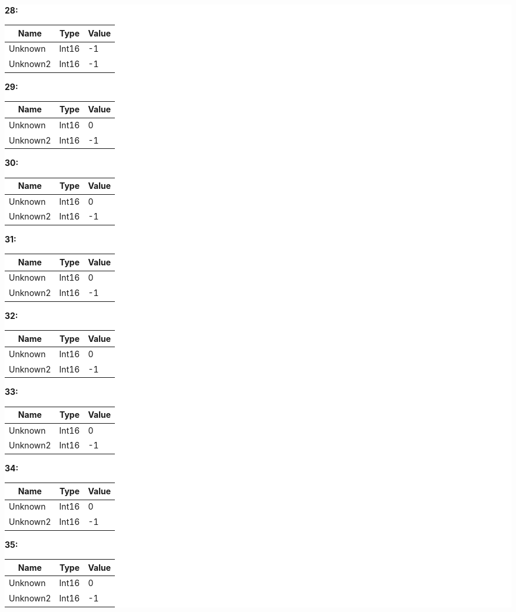 
**28:**

Name	| Type	| Value
---	|---	|---	|
Unknown	|Int16	|-1
Unknown2	|Int16	|-1


**29:**

Name	| Type	| Value
---	|---	|---	|
Unknown	|Int16	|0
Unknown2	|Int16	|-1


**30:**

Name	| Type	| Value
---	|---	|---	|
Unknown	|Int16	|0
Unknown2	|Int16	|-1


**31:**

Name	| Type	| Value
---	|---	|---	|
Unknown	|Int16	|0
Unknown2	|Int16	|-1


**32:**

Name	| Type	| Value
---	|---	|---	|
Unknown	|Int16	|0
Unknown2	|Int16	|-1


**33:**

Name	| Type	| Value
---	|---	|---	|
Unknown	|Int16	|0
Unknown2	|Int16	|-1


**34:**

Name	| Type	| Value
---	|---	|---	|
Unknown	|Int16	|0
Unknown2	|Int16	|-1


**35:**

Name	| Type	| Value
---	|---	|---	|
Unknown	|Int16	|0
Unknown2	|Int16	|-1
